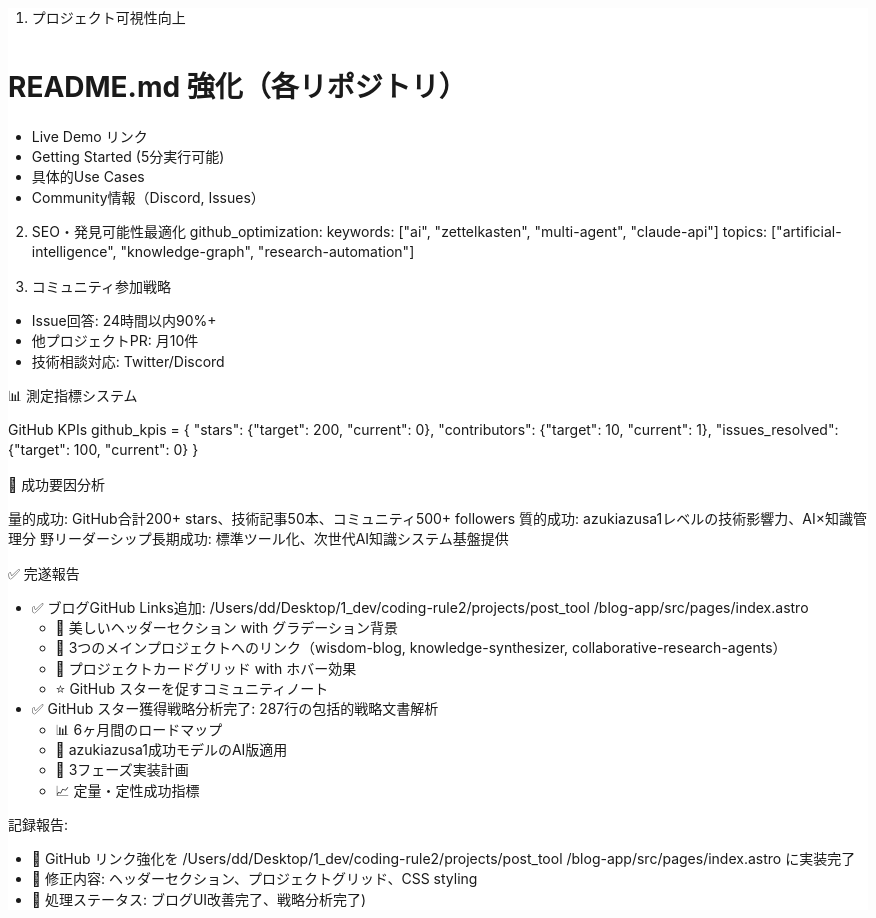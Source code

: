   1. プロジェクト可視性向上
  # README.md 強化（各リポジトリ）
  - Live Demo リンク
  - Getting Started (5分実行可能)
  - 具体的Use Cases
  - Community情報（Discord, Issues）

  2. SEO・発見可能性最適化
  github_optimization:
    keywords: ["ai", "zettelkasten", "multi-agent",
  "claude-api"]
    topics: ["artificial-intelligence",
  "knowledge-graph", "research-automation"]

  3. コミュニティ参加戦略
  - Issue回答: 24時間以内90%+
  - 他プロジェクトPR: 月10件
  - 技術相談対応: Twitter/Discord

  📊 測定指標システム

  GitHub KPIs
  github_kpis = {
      "stars": {"target": 200, "current": 0},
      "contributors": {"target": 10, "current": 1},
      "issues_resolved": {"target": 100, "current": 0}
  }

  🎉 成功要因分析

  量的成功: GitHub合計200+
  stars、技術記事50本、コミュニティ500+ followers
  質的成功: azukiazusa1レベルの技術影響力、AI×知識管理分
  野リーダーシップ長期成功:
  標準ツール化、次世代AI知識システム基盤提供

  ✅ 完遂報告

  - ✅ ブログGitHub Links追加:
  /Users/dd/Desktop/1_dev/coding-rule2/projects/post_tool
  /blog-app/src/pages/index.astro
    - 🎨 美しいヘッダーセクション with グラデーション背景
    - 📁 3つのメインプロジェクトへのリンク（wisdom-blog,
  knowledge-synthesizer, collaborative-research-agents）
    - 🎯 プロジェクトカードグリッド with ホバー効果
    - ⭐ GitHub スターを促すコミュニティノート
  - ✅ GitHub スター獲得戦略分析完了:
  287行の包括的戦略文書解析
    - 📊 6ヶ月間のロードマップ
    - 🎯 azukiazusa1成功モデルのAI版適用
    - 🚀 3フェーズ実装計画
    - 📈 定量・定性成功指標

  記録報告:
  - 📝 GitHub リンク強化を
  /Users/dd/Desktop/1_dev/coding-rule2/projects/post_tool
  /blog-app/src/pages/index.astro に実装完了
  - 📁 修正内容:
  ヘッダーセクション、プロジェクトグリッド、CSS styling
  - 🔧 処理ステータス: ブログUI改善完了、戦略分析完了)